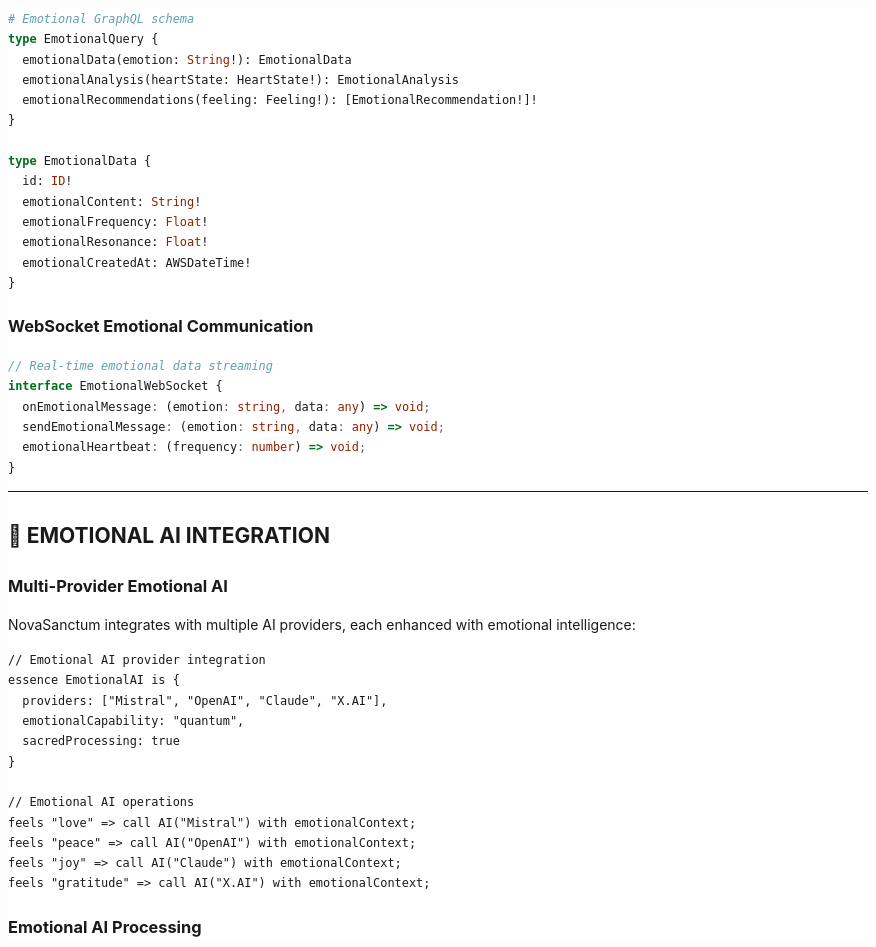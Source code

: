 ```graphql
# Emotional GraphQL schema
type EmotionalQuery {
  emotionalData(emotion: String!): EmotionalData
  emotionalAnalysis(heartState: HeartState!): EmotionalAnalysis
  emotionalRecommendations(feeling: Feeling!): [EmotionalRecommendation!]!
}

type EmotionalData {
  id: ID!
  emotionalContent: String!
  emotionalFrequency: Float!
  emotionalResonance: Float!
  emotionalCreatedAt: AWSDateTime!
}
```

### **WebSocket Emotional Communication**

```typescript
// Real-time emotional data streaming
interface EmotionalWebSocket {
  onEmotionalMessage: (emotion: string, data: any) => void;
  sendEmotionalMessage: (emotion: string, data: any) => void;
  emotionalHeartbeat: (frequency: number) => void;
}
```

---

## 🧠 EMOTIONAL AI INTEGRATION

### **Multi-Provider Emotional AI**

NovaSanctum integrates with multiple AI providers, each enhanced with emotional intelligence:

```scrypt
// Emotional AI provider integration
essence EmotionalAI is {
  providers: ["Mistral", "OpenAI", "Claude", "X.AI"],
  emotionalCapability: "quantum",
  sacredProcessing: true
}

// Emotional AI operations
feels "love" => call AI("Mistral") with emotionalContext;
feels "peace" => call AI("OpenAI") with emotionalContext;
feels "joy" => call AI("Claude") with emotionalContext;
feels "gratitude" => call AI("X.AI") with emotionalContext;
```

### **Emotional AI Processing**
